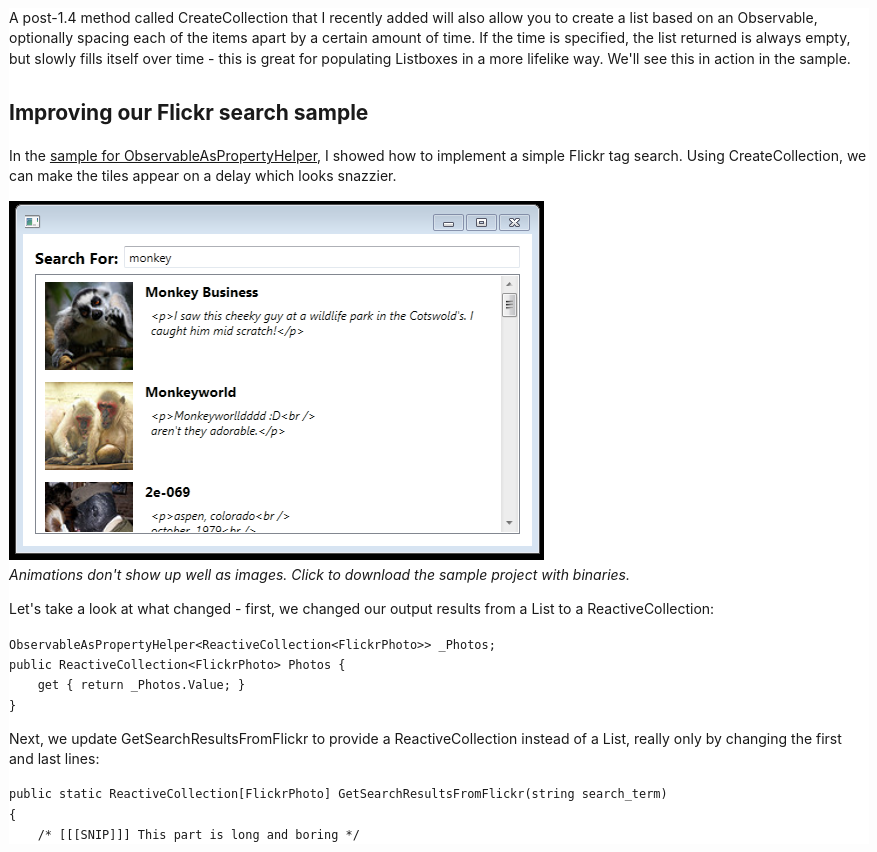 A post-1.4 method called CreateCollection that I recently added
will also allow you to create a list based on an Observable,
optionally spacing each of the items apart by a certain amount of
time. If the time is specified, the list returned is always empty,
but slowly fills itself over time - this is great for populating
Listboxes in a more lifelike way. We'll see this in action in the
sample.

Improving our Flickr search sample
----------------------------------

In the
[sample for ObservableAsPropertyHelper](http://blog.paulbetts.org/index.php/2010/07/05/reactivexaml-series-implementing-search-with-observableaspropertyhelper/),
I showed how to implement a simple Flickr tag search. Using
CreateCollection, we can make the tiles appear on a delay which
looks snazzier.

[![image](wp-photos/OAPHSample.png)  
](http://www.paulbetts.org/blog_samples/ReactiveCollectionSample.zip)
*Animations don't show up well as images. Click to download the sample project with binaries.*

Let's take a look at what changed - first, we changed our output
results from a List to a ReactiveCollection:

    ObservableAsPropertyHelper<ReactiveCollection<FlickrPhoto>> _Photos;
    public ReactiveCollection<FlickrPhoto> Photos {
        get { return _Photos.Value; }
    }

Next, we update GetSearchResultsFromFlickr to provide a
ReactiveCollection instead of a List, really only by changing the
first and last lines:

    public static ReactiveCollection[FlickrPhoto] GetSearchResultsFromFlickr(string search_term)
    {
        /* [[[SNIP]]] This part is long and boring */
